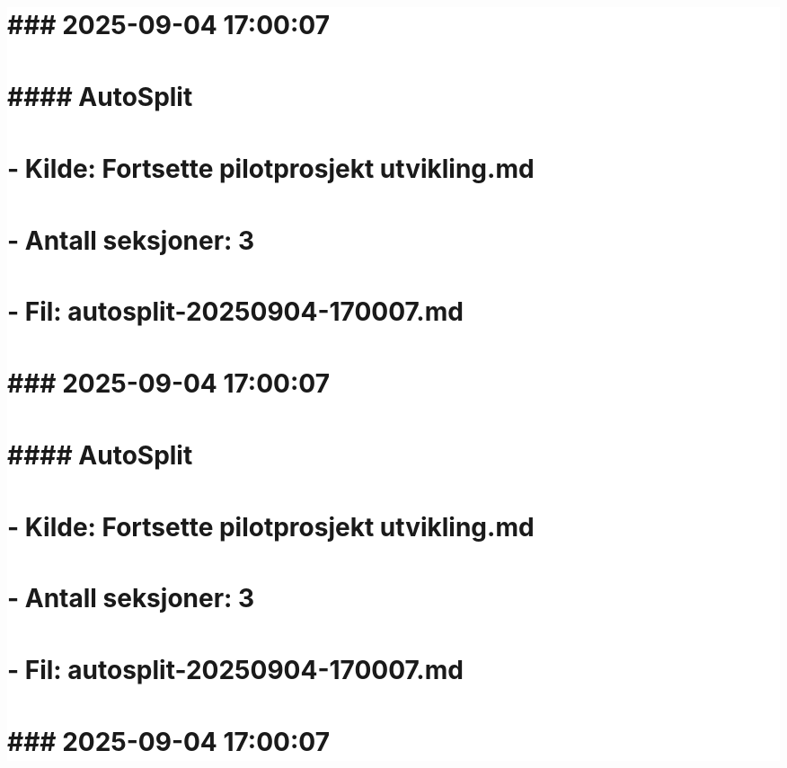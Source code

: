 #

#

#

#

# \### 2025-09-04 17:00:07

# \#### AutoSplit

# \- Kilde: Fortsette pilotprosjekt utvikling.md

# \- Antall seksjoner: 3

# \- Fil: autosplit-20250904-170007.md

#

#

#

#

# \### 2025-09-04 17:00:07

# \#### AutoSplit

# \- Kilde: Fortsette pilotprosjekt utvikling.md

# \- Antall seksjoner: 3

# \- Fil: autosplit-20250904-170007.md

#

#

#

#

# \### 2025-09-04 17:00:07
